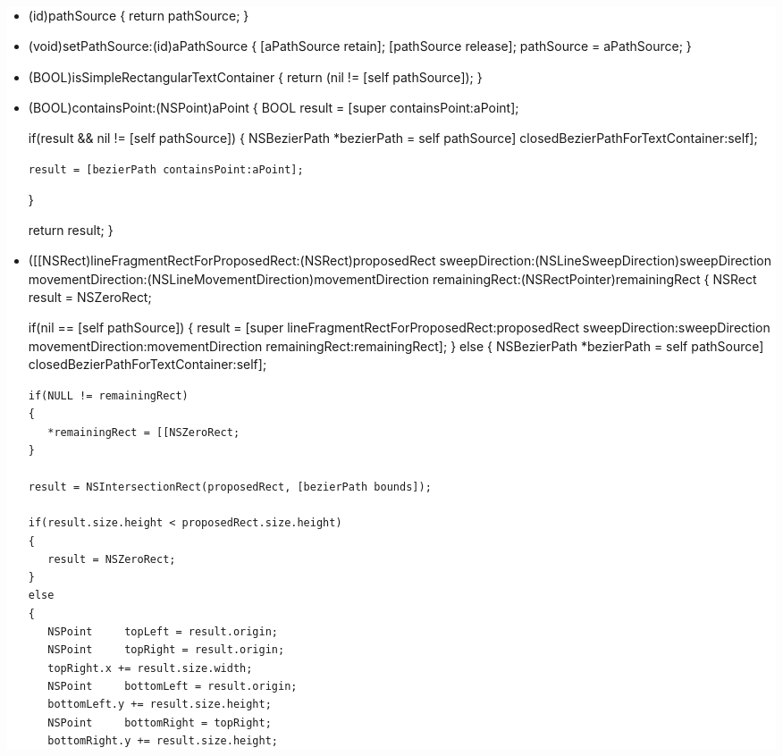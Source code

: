 - (id)pathSource
{
   return pathSource; 
}

- (void)setPathSource:(id)aPathSource
{
   [aPathSource retain];
   [pathSource release];
   pathSource = aPathSource;
}

- (BOOL)isSimpleRectangularTextContainer
{
   return (nil != [self pathSource]);
}

- (BOOL)containsPoint:(NSPoint)aPoint
{
   BOOL        result = [super containsPoint:aPoint];
   
   if(result && nil != [self pathSource])
   {
      NSBezierPath *bezierPath = self pathSource] closedBezierPathForTextContainer:self];
      
      result = [bezierPath containsPoint:aPoint];
   }
   
   return result;
}

- ([[NSRect)lineFragmentRectForProposedRect:(NSRect)proposedRect sweepDirection:(NSLineSweepDirection)sweepDirection movementDirection:(NSLineMovementDirection)movementDirection remainingRect:(NSRectPointer)remainingRect
{
   NSRect         result = NSZeroRect;
   
   if(nil == [self pathSource])
   {
      result = [super lineFragmentRectForProposedRect:proposedRect sweepDirection:sweepDirection movementDirection:movementDirection remainingRect:remainingRect];
   }
   else
   {
      NSBezierPath      *bezierPath = self pathSource] closedBezierPathForTextContainer:self];
      
      if(NULL != remainingRect)
      {
         *remainingRect = [[NSZeroRect;
      }
      
      result = NSIntersectionRect(proposedRect, [bezierPath bounds]);
      
      if(result.size.height < proposedRect.size.height)
      {
         result = NSZeroRect;
      }
      else
      {
         NSPoint     topLeft = result.origin;
         NSPoint     topRight = result.origin;
         topRight.x += result.size.width;
         NSPoint     bottomLeft = result.origin;
         bottomLeft.y += result.size.height;
         NSPoint     bottomRight = topRight;
         bottomRight.y += result.size.height;
         
